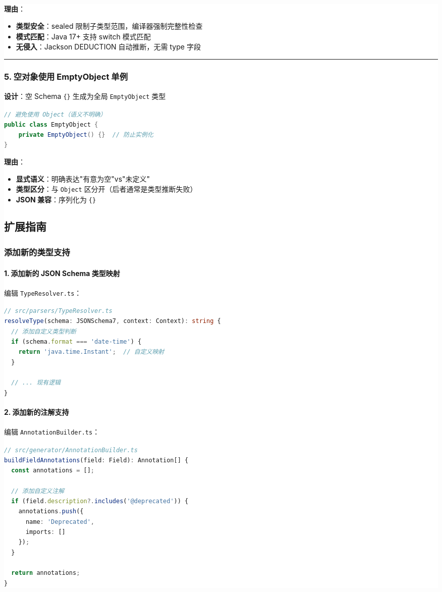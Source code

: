 **理由**：
- **类型安全**：sealed 限制子类型范围，编译器强制完整性检查
- **模式匹配**：Java 17+ 支持 switch 模式匹配
- **无侵入**：Jackson DEDUCTION 自动推断，无需 type 字段

---

### 5. 空对象使用 EmptyObject 单例

**设计**：空 Schema `{}` 生成为全局 `EmptyObject` 类型

```java
// 避免使用 Object（语义不明确）
public class EmptyObject {
    private EmptyObject() {}  // 防止实例化
}
```

**理由**：
- **显式语义**：明确表达"有意为空"vs"未定义"
- **类型区分**：与 `Object` 区分开（后者通常是类型推断失败）
- **JSON 兼容**：序列化为 `{}`

## 扩展指南

### 添加新的类型支持

#### 1. 添加新的 JSON Schema 类型映射

编辑 `TypeResolver.ts`：

```typescript
// src/parsers/TypeResolver.ts
resolveType(schema: JSONSchema7, context: Context): string {
  // 添加自定义类型判断
  if (schema.format === 'date-time') {
    return 'java.time.Instant';  // 自定义映射
  }

  // ... 现有逻辑
}
```

#### 2. 添加新的注解支持

编辑 `AnnotationBuilder.ts`：

```typescript
// src/generator/AnnotationBuilder.ts
buildFieldAnnotations(field: Field): Annotation[] {
  const annotations = [];

  // 添加自定义注解
  if (field.description?.includes('@deprecated')) {
    annotations.push({
      name: 'Deprecated',
      imports: []
    });
  }

  return annotations;
}
```

